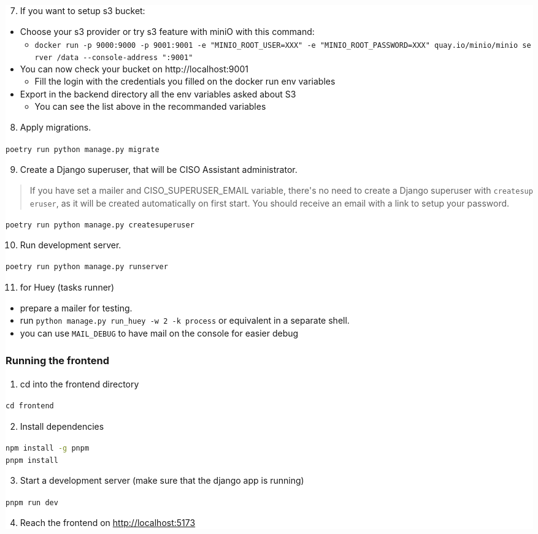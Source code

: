 7. If you want to setup s3 bucket:

- Choose your s3 provider or try s3 feature with miniO with this command:
  - `docker run -p 9000:9000 -p 9001:9001 -e "MINIO_ROOT_USER=XXX" -e "MINIO_ROOT_PASSWORD=XXX" quay.io/minio/minio server /data --console-address ":9001"`
- You can now check your bucket on http://localhost:9001
  - Fill the login with the credentials you filled on the docker run env variables
- Export in the backend directory all the env variables asked about S3
  - You can see the list above in the recommanded variables

8. Apply migrations.

```sh
poetry run python manage.py migrate
```

9. Create a Django superuser, that will be CISO Assistant administrator.

> If you have set a mailer and CISO_SUPERUSER_EMAIL variable, there's no need to create a Django superuser with `createsuperuser`, as it will be created automatically on first start. You should receive an email with a link to setup your password.

```sh
poetry run python manage.py createsuperuser
```

10. Run development server.

```sh
poetry run python manage.py runserver
```

11. for Huey (tasks runner)

- prepare a mailer for testing.
- run `python manage.py run_huey -w 2 -k process` or equivalent in a separate shell.
- you can use `MAIL_DEBUG` to have mail on the console for easier debug

### Running the frontend

1. cd into the frontend directory

```shell
cd frontend
```

2. Install dependencies

```bash
npm install -g pnpm
pnpm install
```

3. Start a development server (make sure that the django app is running)

```bash
pnpm run dev
```

4. Reach the frontend on <http://localhost:5173>
